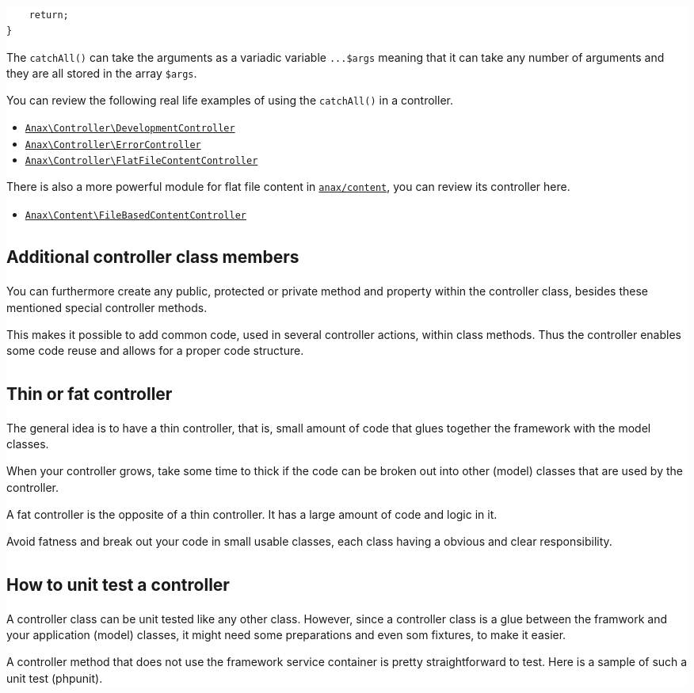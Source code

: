 ```
    return;
}
```

The `catchAll()` can take the arguments as a variadic variable `...$args` meaning that it can take any number of arguments and they are all stored in the array `$args`.

You can review the following real life examples of using the `catchAll()` in a controller.

* [`Anax\Controller\DevelopmentController`](src/Controller/DevelopmentController.php)
* [`Anax\Controller\ErrorController`](src/Controller/ErrorController.php)
* [`Anax\Controller\FlatFileContentController`](src/Controller/FlatFileContentController.php)

There is also a more powerful module for flat file content in [`anax/content`](https://github.com/canax/content), you can review its controller here.

* [`Anax\Content\FileBasedContentController`](https://github.com/canax/content/blob/master/src/Content/FileBasedContentController.php)



Additional controller class members
------------------

You can furthermore create any public, protected or private method and property within the controller class, besides these mentioned special controller methods.

This makes it possible to add common code, used in several controller actions, within class methods. Thus the controller enables some code reuse and allows for a proper code structure.





Thin or fat controller
------------------

The general idea is to have a thin controller, that is, small amount of code that glues together the framework with the model classes.

When your controller grows, take some time to thick if the code can be broken out into other (model) classes that are used by the controller.

A fat controller is the opposite of a thin controller. It has a large amount of code and logic in it.

Avoid fatness and break out your code in small usable classes, each class having a obvious and clear responsibility.



How to unit test a controller
------------------

A controller class can be unit tested like any other class. However, since a controller class is a glue between the framwork and your application (model) classes, it might need some preparations and even som fixtures, to make it easier.

A controller method that does not use the framework service container is pretty straightforward to test. Here is a sample of such a unit test (phpunit).
